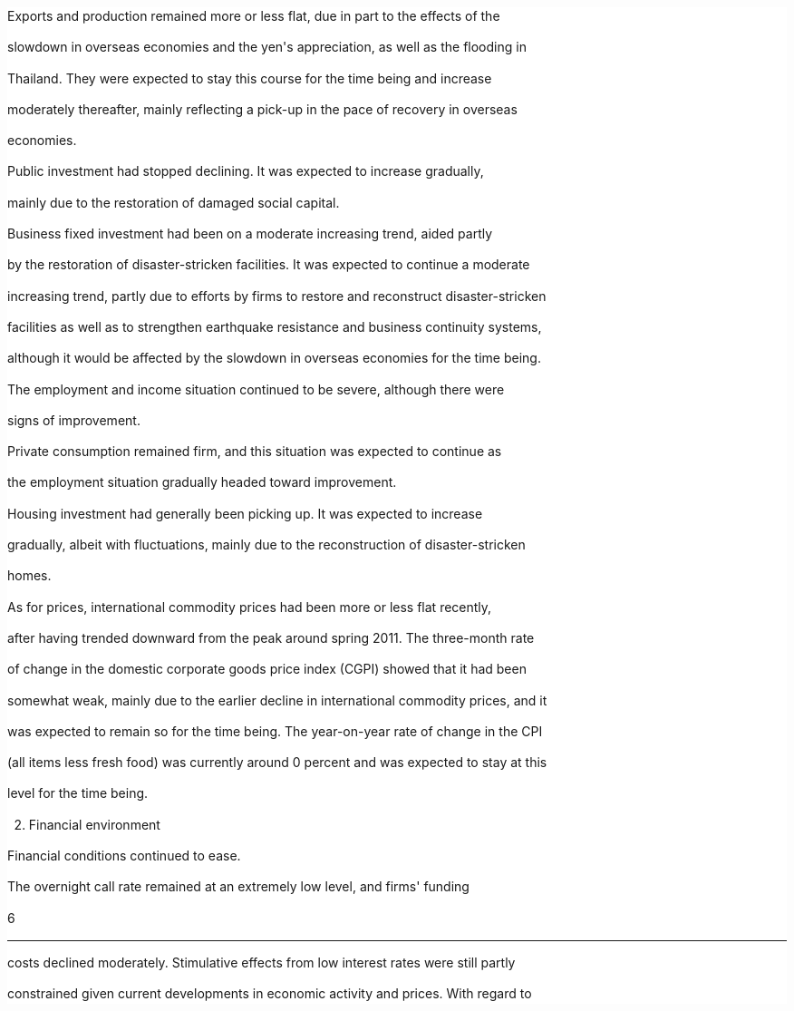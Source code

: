 Exports and production remained more or less flat, due in part to the effects of the

slowdown in overseas economies and the yen's appreciation, as well as the flooding in

Thailand. They were expected to stay this course for the time being and increase

moderately thereafter, mainly reflecting a pick-up in the pace of recovery in overseas

economies.

Public investment had stopped declining. It was expected to increase gradually,

mainly due to the restoration of damaged social capital.

Business fixed investment had been on a moderate increasing trend, aided partly

by the restoration of disaster-stricken facilities. It was expected to continue a moderate

increasing trend, partly due to efforts by firms to restore and reconstruct disaster-stricken

facilities as well as to strengthen earthquake resistance and business continuity systems,

although it would be affected by the slowdown in overseas economies for the time being.

The employment and income situation continued to be severe, although there were

signs of improvement.

Private consumption remained firm, and this situation was expected to continue as

the employment situation gradually headed toward improvement.

Housing investment had generally been picking up. It was expected to increase

gradually, albeit with fluctuations, mainly due to the reconstruction of disaster-stricken

homes.

As for prices, international commodity prices had been more or less flat recently,

after having trended downward from the peak around spring 2011. The three-month rate

of change in the domestic corporate goods price index (CGPI) showed that it had been

somewhat weak, mainly due to the earlier decline in international commodity prices, and it

was expected to remain so for the time being. The year-on-year rate of change in the CPI

(all items less fresh food) was currently around 0 percent and was expected to stay at this

level for the time being.

2. Financial environment

Financial conditions continued to ease.

The overnight call rate remained at an extremely low level, and firms' funding

6


-----

costs declined moderately. Stimulative effects from low interest rates were still partly

constrained given current developments in economic activity and prices. With regard to
